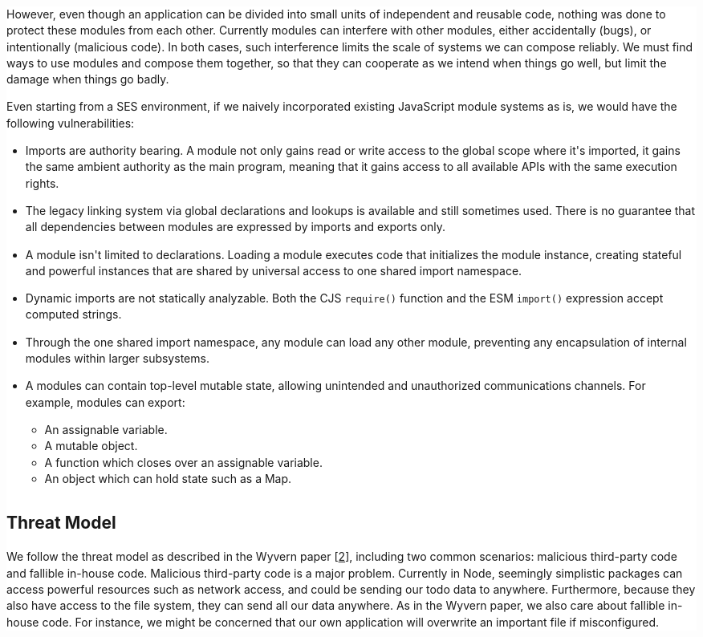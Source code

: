 However, even though an application can be divided into small units of
independent and reusable code, nothing was done to protect these
modules from each other. Currently modules can interfere with other
modules, either accidentally (bugs), or intentionally (malicious
code). In both cases, such interference limits the scale of systems we
can compose reliably. We must find ways to use modules and compose
them together, so that they can cooperate as we intend when things go
well, but limit the damage when things go badly.

Even starting from a SES environment, if we naively incorporated
existing JavaScript module systems as is, we would have the following
vulnerabilities:

-   Imports are authority bearing. A module not only gains read or
    write access to the global scope where it's imported, it gains the
    same ambient authority as the main program, meaning that it gains
    access to all available APIs with the same execution rights.

-   The legacy linking system via global declarations and lookups is
    available and still sometimes used. There is no guarantee that all
    dependencies between modules are expressed by imports and exports
    only.

-   A module isn't limited to declarations. Loading a module executes
    code that initializes the module instance, creating stateful and
    powerful instances that are shared by universal access to one
    shared import namespace.

-   Dynamic imports are not statically analyzable. Both the CJS
    `require()` function and the ESM `import()` expression accept
    computed strings.

-   Through the one shared import namespace, any module can load any
    other module, preventing any encapsulation of internal modules
    within larger subsystems.

-   A modules can contain top-level mutable state, allowing unintended and
    unauthorized communications channels. For example, modules can
    export:
    -   An assignable variable.
    -   A mutable object.
    -   A function which closes over an assignable variable.
    -   An object which can hold state such as a Map.


## Threat Model

We follow the threat model as described in the Wyvern paper [[2](#2)],
including two common scenarios: malicious third-party code and
fallible in-house code. Malicious third-party code is a major
problem. Currently in Node, seemingly simplistic packages can access
powerful resources such as network access, and could be sending our
todo data to anywhere. Furthermore, because they also have access to
the file system, they can send all our data anywhere. As in the Wyvern
paper, we also care about fallible in-house code. For instance, we
might be concerned that our own application will overwrite an
important file if misconfigured.
